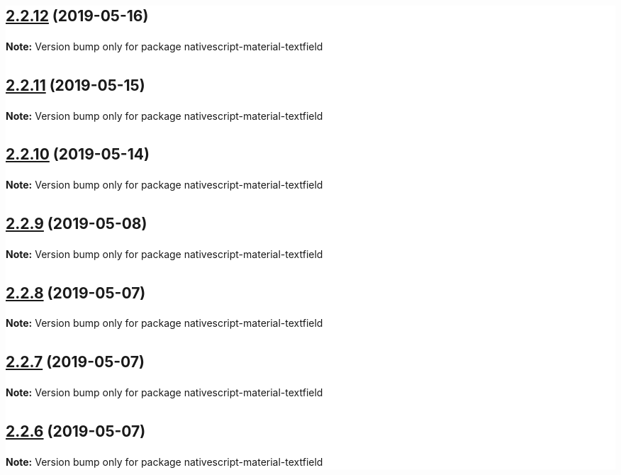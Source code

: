 
## [2.2.12](https://github.com/nativescript-community/ui-material-components/compare/v2.2.11...v2.2.12) (2019-05-16)

**Note:** Version bump only for package nativescript-material-textfield





## [2.2.11](https://github.com/nativescript-community/ui-material-components/compare/v2.2.10...v2.2.11) (2019-05-15)

**Note:** Version bump only for package nativescript-material-textfield





## [2.2.10](https://github.com/nativescript-community/ui-material-components/compare/v2.2.9...v2.2.10) (2019-05-14)

**Note:** Version bump only for package nativescript-material-textfield





## [2.2.9](https://github.com/nativescript-community/ui-material-components/compare/v2.2.8...v2.2.9) (2019-05-08)

**Note:** Version bump only for package nativescript-material-textfield





## [2.2.8](https://github.com/nativescript-community/ui-material-components/compare/v2.2.7...v2.2.8) (2019-05-07)

**Note:** Version bump only for package nativescript-material-textfield





## [2.2.7](https://github.com/nativescript-community/ui-material-components/compare/v2.2.6...v2.2.7) (2019-05-07)

**Note:** Version bump only for package nativescript-material-textfield





## [2.2.6](https://github.com/nativescript-community/ui-material-components/compare/v2.2.5...v2.2.6) (2019-05-07)

**Note:** Version bump only for package nativescript-material-textfield
